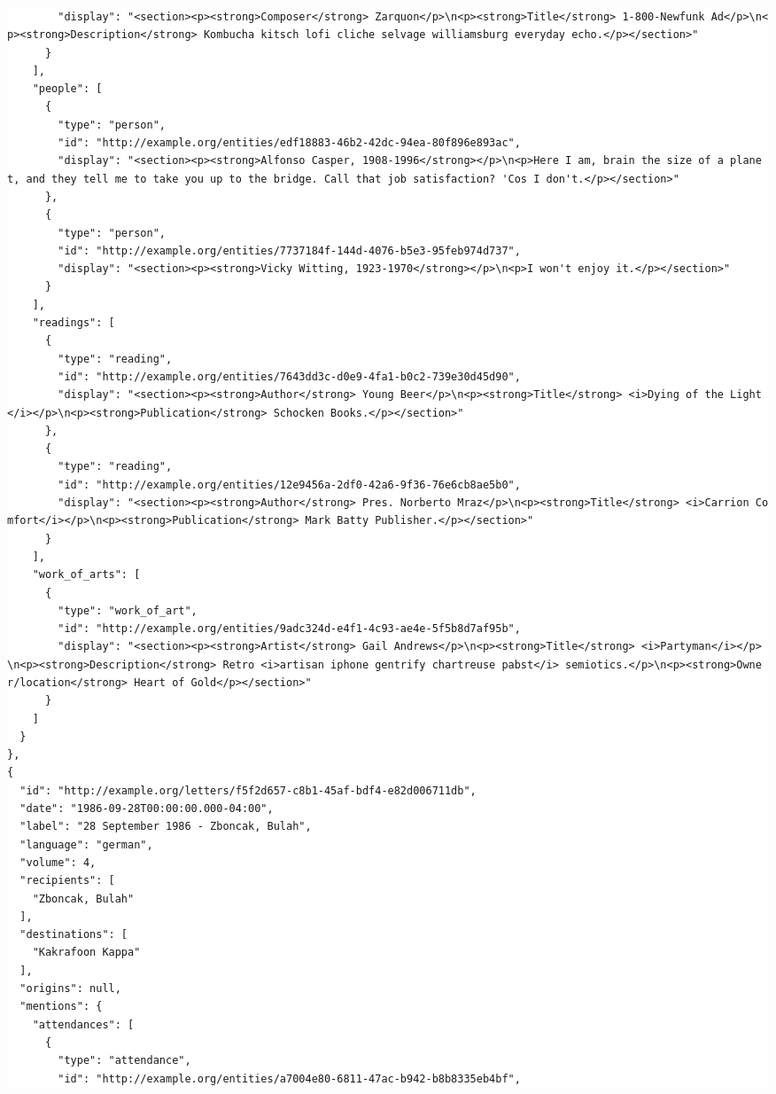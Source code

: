             "display": "<section><p><strong>Composer</strong> Zarquon</p>\n<p><strong>Title</strong> 1-800-Newfunk Ad</p>\n<p><strong>Description</strong> Kombucha kitsch lofi cliche selvage williamsburg everyday echo.</p></section>"
          }
        ],
        "people": [
          {
            "type": "person",
            "id": "http://example.org/entities/edf18883-46b2-42dc-94ea-80f896e893ac",
            "display": "<section><p><strong>Alfonso Casper, 1908-1996</strong></p>\n<p>Here I am, brain the size of a planet, and they tell me to take you up to the bridge. Call that job satisfaction? 'Cos I don't.</p></section>"
          },
          {
            "type": "person",
            "id": "http://example.org/entities/7737184f-144d-4076-b5e3-95feb974d737",
            "display": "<section><p><strong>Vicky Witting, 1923-1970</strong></p>\n<p>I won't enjoy it.</p></section>"
          }
        ],
        "readings": [
          {
            "type": "reading",
            "id": "http://example.org/entities/7643dd3c-d0e9-4fa1-b0c2-739e30d45d90",
            "display": "<section><p><strong>Author</strong> Young Beer</p>\n<p><strong>Title</strong> <i>Dying of the Light</i></p>\n<p><strong>Publication</strong> Schocken Books.</p></section>"
          },
          {
            "type": "reading",
            "id": "http://example.org/entities/12e9456a-2df0-42a6-9f36-76e6cb8ae5b0",
            "display": "<section><p><strong>Author</strong> Pres. Norberto Mraz</p>\n<p><strong>Title</strong> <i>Carrion Comfort</i></p>\n<p><strong>Publication</strong> Mark Batty Publisher.</p></section>"
          }
        ],
        "work_of_arts": [
          {
            "type": "work_of_art",
            "id": "http://example.org/entities/9adc324d-e4f1-4c93-ae4e-5f5b8d7af95b",
            "display": "<section><p><strong>Artist</strong> Gail Andrews</p>\n<p><strong>Title</strong> <i>Partyman</i></p>\n<p><strong>Description</strong> Retro <i>artisan iphone gentrify chartreuse pabst</i> semiotics.</p>\n<p><strong>Owner/location</strong> Heart of Gold</p></section>"
          }
        ]
      }
    },
    {
      "id": "http://example.org/letters/f5f2d657-c8b1-45af-bdf4-e82d006711db",
      "date": "1986-09-28T00:00:00.000-04:00",
      "label": "28 September 1986 - Zboncak, Bulah",
      "language": "german",
      "volume": 4,
      "recipients": [
        "Zboncak, Bulah"
      ],
      "destinations": [
        "Kakrafoon Kappa"
      ],
      "origins": null,
      "mentions": {
        "attendances": [
          {
            "type": "attendance",
            "id": "http://example.org/entities/a7004e80-6811-47ac-b942-b8b8335eb4bf",